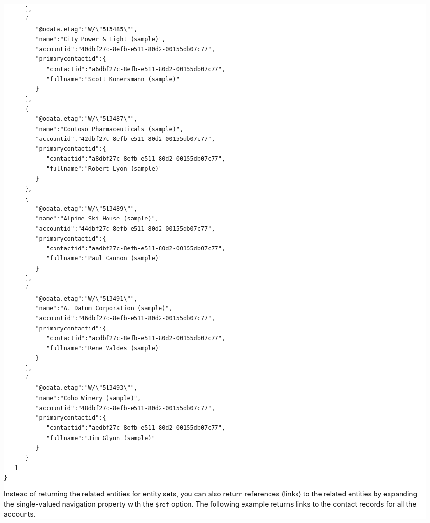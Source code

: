 ```http 
      },
      {  
         "@odata.etag":"W/\"513485\"",
         "name":"City Power & Light (sample)",
         "accountid":"40dbf27c-8efb-e511-80d2-00155db07c77",
         "primarycontactid":{  
            "contactid":"a6dbf27c-8efb-e511-80d2-00155db07c77",
            "fullname":"Scott Konersmann (sample)"
         }
      },
      {  
         "@odata.etag":"W/\"513487\"",
         "name":"Contoso Pharmaceuticals (sample)",
         "accountid":"42dbf27c-8efb-e511-80d2-00155db07c77",
         "primarycontactid":{  
            "contactid":"a8dbf27c-8efb-e511-80d2-00155db07c77",
            "fullname":"Robert Lyon (sample)"
         }
      },
      {  
         "@odata.etag":"W/\"513489\"",
         "name":"Alpine Ski House (sample)",
         "accountid":"44dbf27c-8efb-e511-80d2-00155db07c77",
         "primarycontactid":{  
            "contactid":"aadbf27c-8efb-e511-80d2-00155db07c77",
            "fullname":"Paul Cannon (sample)"
         }
      },
      {  
         "@odata.etag":"W/\"513491\"",
         "name":"A. Datum Corporation (sample)",
         "accountid":"46dbf27c-8efb-e511-80d2-00155db07c77",
         "primarycontactid":{  
            "contactid":"acdbf27c-8efb-e511-80d2-00155db07c77",
            "fullname":"Rene Valdes (sample)"
         }
      },
      {  
         "@odata.etag":"W/\"513493\"",
         "name":"Coho Winery (sample)",
         "accountid":"48dbf27c-8efb-e511-80d2-00155db07c77",
         "primarycontactid":{  
            "contactid":"aedbf27c-8efb-e511-80d2-00155db07c77",
            "fullname":"Jim Glynn (sample)"
         }
      }
   ]
}    
```  

Instead of returning the related entities for entity sets, you can also return references (links) to the related entities by expanding the single-valued navigation property with the `$ref` option. The following example returns links to the contact records for all the accounts.  
  